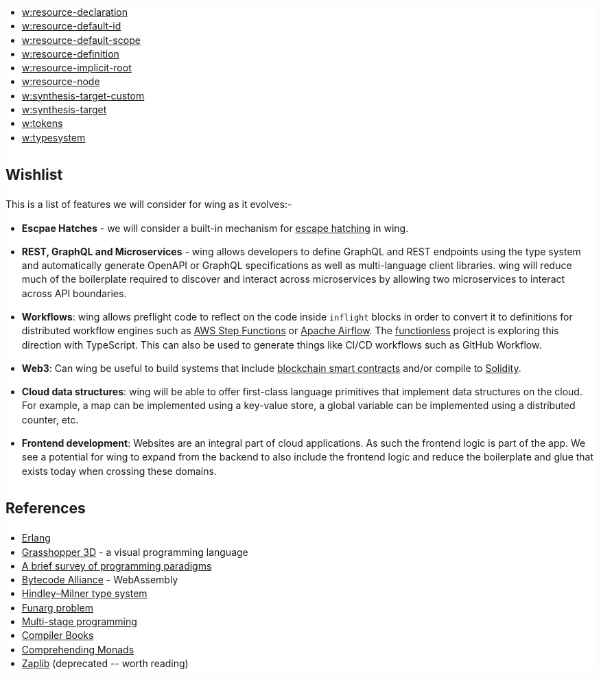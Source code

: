 * [w:resource-declaration](#w:resource-declaration)
* [w:resource-default-id](#w:resource-default-id)
* [w:resource-default-scope](#w:resource-default-scope)
* [w:resource-definition](#w:resource-definition)
* [w:resource-implicit-root](#w:resource-implicit-root)
* [w:resource-node](#w:resource-node)
* [w:synthesis-target-custom](#w:synthesis-target-custom)
* [w:synthesis-target](#w:synthesis-target)
* [w:tokens](#w:tokens)
* [w:typesystem](#w:typesystem)

## Wishlist

This is a list of features we will consider for wing as it evolves:-

* **Escpae Hatches** - we will consider a built-in mechanism for [escape
  hatching](https://docs.aws.amazon.com/cdk/v2/guide/cfn_layer.html) in wing.

* **REST, GraphQL and Microservices** - wing allows developers to define GraphQL
  and REST endpoints using the type system and automatically generate OpenAPI or
  GraphQL specifications as well as multi-language client libraries. wing will
  reduce much of the boilerplate required to discover and interact across
  microservices by allowing two microservices to interact across API boundaries.

* **Workflows**: wing allows preflight code to reflect on the code inside
  `inflight` blocks in order to convert it to definitions for distributed
  workflow engines such as [AWS Step
  Functions](http://aws.amazon.com/step-functions) or [Apache
  Airflow](https://airflow.apache.org/). The
  [functionless](https://github.com/functionless/functionless) project is exploring this direction
  with TypeScript. This can also be used to generate things like CI/CD workflows
  such as GitHub Workflow.

* **Web3**: Can wing be useful to build systems that include [blockchain smart
  contracts](https://smartcontracts.org/) and/or compile to
  [Solidity](https://soliditylang.org/).

* **Cloud data structures**: wing will be able to offer first-class language
  primitives that implement data structures on the cloud. For example, a map can
  be implemented using a key-value store, a global variable can be implemented
  using a distributed counter, etc.

* **Frontend development**: Websites are an integral part of cloud applications.
  As such the frontend logic is part of the app. We see a potential for wing to
  expand from the backend to also include the frontend logic and reduce the
  boilerplate and glue that exists today when crossing these domains.

## References

* [Erlang](https://erlang.org/download/armstrong_thesis_2003.pdf)
* [Grasshopper 3D](https://en.m.wikipedia.org/wiki/Grasshopper_3D) - a visual programming language
* [A brief survey of programming paradigms](https://medium.com/@jingchenjc2019/a-brief-survey-of-programming-paradigms-207543a84e2b)
* [Bytecode Alliance](https://bytecodealliance.org/) - WebAssembly
* [Hindley–Milner type system](https://en.wikipedia.org/wiki/Hindley%E2%80%93Milner_type_system)
* [Funarg problem](https://en.wikipedia.org/wiki/Funarg_problem)
* [Multi-stage programming](https://en.wikipedia.org/wiki/Multi-stage_programming)
* [Compiler Books](https://twitter.com/mikhailshilkov/status/1492801675068952576?s=21)
* [Comprehending Monads](https://groups.csail.mit.edu/pag/OLD/reading-group/wadler-monads.pdf)
* [Zaplib](https://zaplib.com/) (deprecated -- worth reading)
